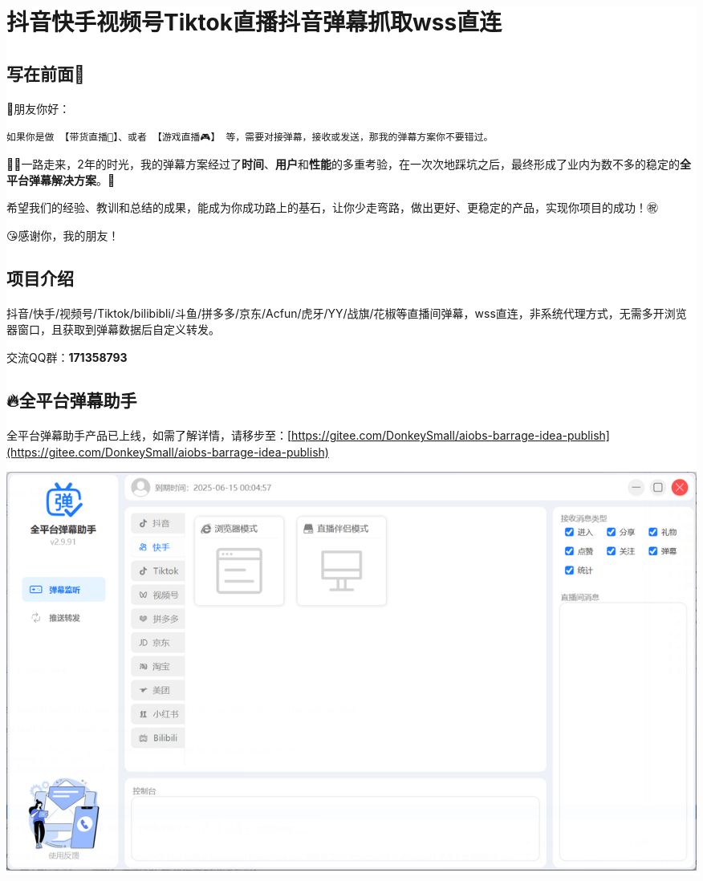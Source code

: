 # 抖音快手视频号Tiktok直播抖音弹幕抓取wss直连

## 写在前面📢

💌朋友你好：

    如果你是做 【带货直播👕】、或者 【游戏直播🎮️】 等，需要对接弹幕，接收或发送，那我的弹幕方案你不要错过。

🚶‍➡️一路走来，2年的时光，我的弹幕方案经过了**时间**、**用户**和**性能**的多重考验，在一次次地踩坑之后，最终形成了业内为数不多的稳定的**全平台弹幕解决方案**。👏

希望我们的经验、教训和总结的成果，能成为你成功路上的基石，让你少走弯路，做出更好、更稳定的产品，实现你项目的成功！㊗️

😘感谢你，我的朋友！

## 项目介绍

抖音/快手/视频号/Tiktok/bilibibli/斗鱼/拼多多/京东/Acfun/虎牙/YY/战旗/花椒等直播间弹幕，wss直连，非系统代理方式，无需多开浏览器窗口，且获取到弹幕数据后自定义转发。

交流QQ群：**171358793**

## 🔥全平台弹幕助手

全平台弹幕助手产品已上线，如需了解详情，请移步至：[https://gitee.com/DonkeySmall/aiobs-barrage-idea-publish](https://gitee.com/DonkeySmall/aiobs-barrage-idea-publish)

![1747984321499](image/README/1747984321499.png)
